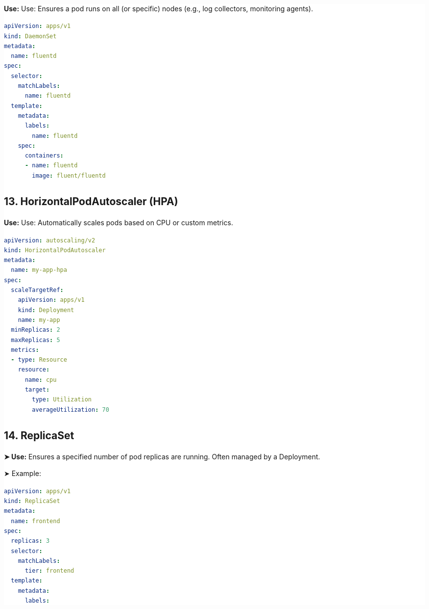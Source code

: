 **Use:** Use: Ensures a pod runs on all (or specific) nodes (e.g., log collectors, monitoring agents).

```yaml
apiVersion: apps/v1
kind: DaemonSet
metadata:
  name: fluentd
spec:
  selector:
    matchLabels:
      name: fluentd
  template:
    metadata:
      labels:
        name: fluentd
    spec:
      containers:
      - name: fluentd
        image: fluent/fluentd
```

## 13. HorizontalPodAutoscaler (HPA)

**Use:** Use: Automatically scales pods based on CPU or custom metrics.

```yaml
apiVersion: autoscaling/v2
kind: HorizontalPodAutoscaler
metadata:
  name: my-app-hpa
spec:
  scaleTargetRef:
    apiVersion: apps/v1
    kind: Deployment
    name: my-app
  minReplicas: 2
  maxReplicas: 5
  metrics:
  - type: Resource
    resource:
      name: cpu
      target:
        type: Utilization
        averageUtilization: 70
```

## 14. ReplicaSet

**➤ Use:** Ensures a specified number of pod replicas are running. Often managed by a Deployment.

➤ Example:
```yaml
apiVersion: apps/v1
kind: ReplicaSet
metadata:
  name: frontend
spec:
  replicas: 3
  selector:
    matchLabels:
      tier: frontend
  template:
    metadata:
      labels:
```